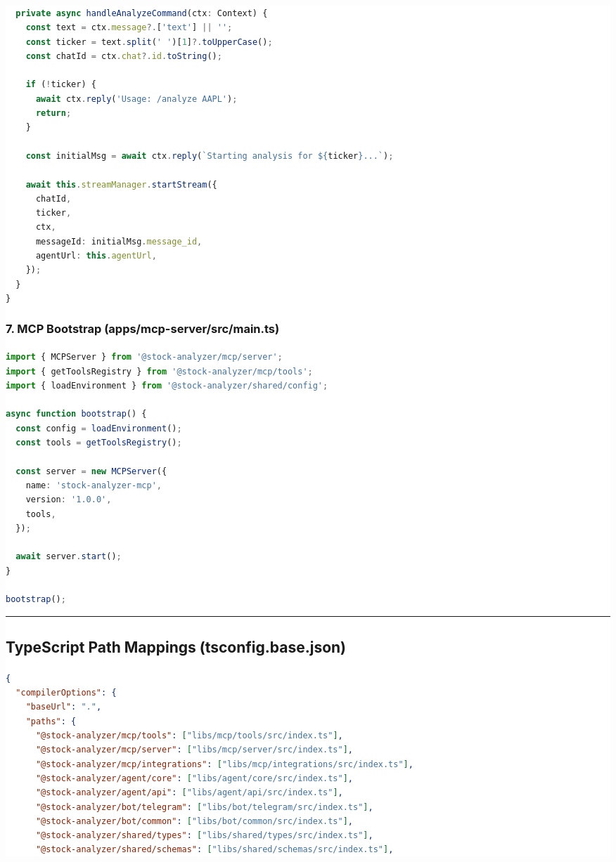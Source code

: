 ```typescript
  private async handleAnalyzeCommand(ctx: Context) {
    const text = ctx.message?.['text'] || '';
    const ticker = text.split(' ')[1]?.toUpperCase();
    const chatId = ctx.chat?.id.toString();

    if (!ticker) {
      await ctx.reply('Usage: /analyze AAPL');
      return;
    }

    const initialMsg = await ctx.reply(`Starting analysis for ${ticker}...`);

    await this.streamManager.startStream({
      chatId,
      ticker,
      ctx,
      messageId: initialMsg.message_id,
      agentUrl: this.agentUrl,
    });
  }
}
```

### 7. MCP Bootstrap (apps/mcp-server/src/main.ts)

```typescript
import { MCPServer } from '@stock-analyzer/mcp/server';
import { getToolsRegistry } from '@stock-analyzer/mcp/tools';
import { loadEnvironment } from '@stock-analyzer/shared/config';

async function bootstrap() {
  const config = loadEnvironment();
  const tools = getToolsRegistry();
  
  const server = new MCPServer({
    name: 'stock-analyzer-mcp',
    version: '1.0.0',
    tools,
  });

  await server.start();
}

bootstrap();
```

-----

## TypeScript Path Mappings (tsconfig.base.json)

```json
{
  "compilerOptions": {
    "baseUrl": ".",
    "paths": {
      "@stock-analyzer/mcp/tools": ["libs/mcp/tools/src/index.ts"],
      "@stock-analyzer/mcp/server": ["libs/mcp/server/src/index.ts"],
      "@stock-analyzer/mcp/integrations": ["libs/mcp/integrations/src/index.ts"],
      "@stock-analyzer/agent/core": ["libs/agent/core/src/index.ts"],
      "@stock-analyzer/agent/api": ["libs/agent/api/src/index.ts"],
      "@stock-analyzer/bot/telegram": ["libs/bot/telegram/src/index.ts"],
      "@stock-analyzer/bot/common": ["libs/bot/common/src/index.ts"],
      "@stock-analyzer/shared/types": ["libs/shared/types/src/index.ts"],
      "@stock-analyzer/shared/schemas": ["libs/shared/schemas/src/index.ts"],
```